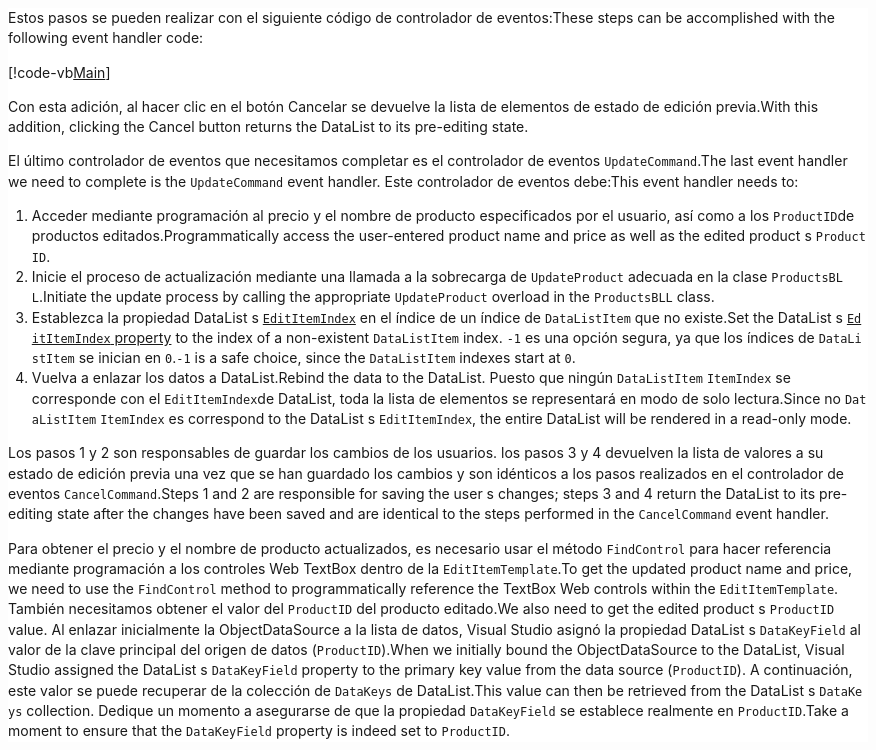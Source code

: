 <span data-ttu-id="de658-272">Estos pasos se pueden realizar con el siguiente código de controlador de eventos:</span><span class="sxs-lookup"><span data-stu-id="de658-272">These steps can be accomplished with the following event handler code:</span></span>

[!code-vb[Main](an-overview-of-editing-and-deleting-data-in-the-datalist-vb/samples/sample5.vb)]

<span data-ttu-id="de658-273">Con esta adición, al hacer clic en el botón Cancelar se devuelve la lista de elementos de estado de edición previa.</span><span class="sxs-lookup"><span data-stu-id="de658-273">With this addition, clicking the Cancel button returns the DataList to its pre-editing state.</span></span>

<span data-ttu-id="de658-274">El último controlador de eventos que necesitamos completar es el controlador de eventos `UpdateCommand`.</span><span class="sxs-lookup"><span data-stu-id="de658-274">The last event handler we need to complete is the `UpdateCommand` event handler.</span></span> <span data-ttu-id="de658-275">Este controlador de eventos debe:</span><span class="sxs-lookup"><span data-stu-id="de658-275">This event handler needs to:</span></span>

1. <span data-ttu-id="de658-276">Acceder mediante programación al precio y el nombre de producto especificados por el usuario, así como a los `ProductID`de productos editados.</span><span class="sxs-lookup"><span data-stu-id="de658-276">Programmatically access the user-entered product name and price as well as the edited product s `ProductID`.</span></span>
2. <span data-ttu-id="de658-277">Inicie el proceso de actualización mediante una llamada a la sobrecarga de `UpdateProduct` adecuada en la clase `ProductsBLL`.</span><span class="sxs-lookup"><span data-stu-id="de658-277">Initiate the update process by calling the appropriate `UpdateProduct` overload in the `ProductsBLL` class.</span></span>
3. <span data-ttu-id="de658-278">Establezca la propiedad DataList s [`EditItemIndex`](https://msdn.microsoft.com/library/system.web.ui.webcontrols.datalist.edititemindex.aspx) en el índice de un índice de `DataListItem` que no existe.</span><span class="sxs-lookup"><span data-stu-id="de658-278">Set the DataList s [`EditItemIndex` property](https://msdn.microsoft.com/library/system.web.ui.webcontrols.datalist.edititemindex.aspx) to the index of a non-existent `DataListItem` index.</span></span> <span data-ttu-id="de658-279">`-1` es una opción segura, ya que los índices de `DataListItem` se inician en `0`.</span><span class="sxs-lookup"><span data-stu-id="de658-279">`-1` is a safe choice, since the `DataListItem` indexes start at `0`.</span></span>
4. <span data-ttu-id="de658-280">Vuelva a enlazar los datos a DataList.</span><span class="sxs-lookup"><span data-stu-id="de658-280">Rebind the data to the DataList.</span></span> <span data-ttu-id="de658-281">Puesto que ningún `DataListItem` `ItemIndex` se corresponde con el `EditItemIndex`de DataList, toda la lista de elementos se representará en modo de solo lectura.</span><span class="sxs-lookup"><span data-stu-id="de658-281">Since no `DataListItem` `ItemIndex` es correspond to the DataList s `EditItemIndex`, the entire DataList will be rendered in a read-only mode.</span></span>

<span data-ttu-id="de658-282">Los pasos 1 y 2 son responsables de guardar los cambios de los usuarios. los pasos 3 y 4 devuelven la lista de valores a su estado de edición previa una vez que se han guardado los cambios y son idénticos a los pasos realizados en el controlador de eventos `CancelCommand`.</span><span class="sxs-lookup"><span data-stu-id="de658-282">Steps 1 and 2 are responsible for saving the user s changes; steps 3 and 4 return the DataList to its pre-editing state after the changes have been saved and are identical to the steps performed in the `CancelCommand` event handler.</span></span>

<span data-ttu-id="de658-283">Para obtener el precio y el nombre de producto actualizados, es necesario usar el método `FindControl` para hacer referencia mediante programación a los controles Web TextBox dentro de la `EditItemTemplate`.</span><span class="sxs-lookup"><span data-stu-id="de658-283">To get the updated product name and price, we need to use the `FindControl` method to programmatically reference the TextBox Web controls within the `EditItemTemplate`.</span></span> <span data-ttu-id="de658-284">También necesitamos obtener el valor del `ProductID` del producto editado.</span><span class="sxs-lookup"><span data-stu-id="de658-284">We also need to get the edited product s `ProductID` value.</span></span> <span data-ttu-id="de658-285">Al enlazar inicialmente la ObjectDataSource a la lista de datos, Visual Studio asignó la propiedad DataList s `DataKeyField` al valor de la clave principal del origen de datos (`ProductID`).</span><span class="sxs-lookup"><span data-stu-id="de658-285">When we initially bound the ObjectDataSource to the DataList, Visual Studio assigned the DataList s `DataKeyField` property to the primary key value from the data source (`ProductID`).</span></span> <span data-ttu-id="de658-286">A continuación, este valor se puede recuperar de la colección de `DataKeys` de DataList.</span><span class="sxs-lookup"><span data-stu-id="de658-286">This value can then be retrieved from the DataList s `DataKeys` collection.</span></span> <span data-ttu-id="de658-287">Dedique un momento a asegurarse de que la propiedad `DataKeyField` se establece realmente en `ProductID`.</span><span class="sxs-lookup"><span data-stu-id="de658-287">Take a moment to ensure that the `DataKeyField` property is indeed set to `ProductID`.</span></span>
